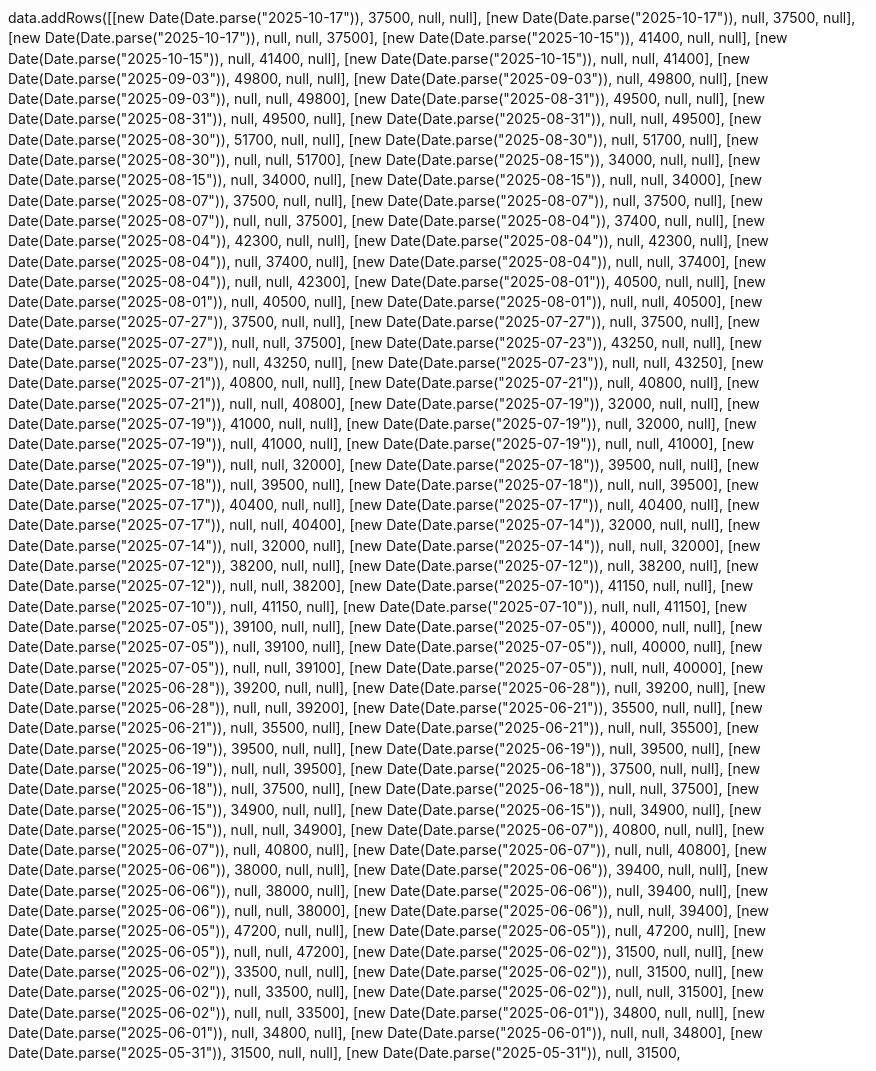 
data.addRows([[new Date(Date.parse("2025-10-17")), 37500, null, null], [new Date(Date.parse("2025-10-17")), null, 37500, null], [new Date(Date.parse("2025-10-17")), null, null, 37500], [new Date(Date.parse("2025-10-15")), 41400, null, null], [new Date(Date.parse("2025-10-15")), null, 41400, null], [new Date(Date.parse("2025-10-15")), null, null, 41400], [new Date(Date.parse("2025-09-03")), 49800, null, null], [new Date(Date.parse("2025-09-03")), null, 49800, null], [new Date(Date.parse("2025-09-03")), null, null, 49800], [new Date(Date.parse("2025-08-31")), 49500, null, null], [new Date(Date.parse("2025-08-31")), null, 49500, null], [new Date(Date.parse("2025-08-31")), null, null, 49500], [new Date(Date.parse("2025-08-30")), 51700, null, null], [new Date(Date.parse("2025-08-30")), null, 51700, null], [new Date(Date.parse("2025-08-30")), null, null, 51700], [new Date(Date.parse("2025-08-15")), 34000, null, null], [new Date(Date.parse("2025-08-15")), null, 34000, null], [new Date(Date.parse("2025-08-15")), null, null, 34000], [new Date(Date.parse("2025-08-07")), 37500, null, null], [new Date(Date.parse("2025-08-07")), null, 37500, null], [new Date(Date.parse("2025-08-07")), null, null, 37500], [new Date(Date.parse("2025-08-04")), 37400, null, null], [new Date(Date.parse("2025-08-04")), 42300, null, null], [new Date(Date.parse("2025-08-04")), null, 42300, null], [new Date(Date.parse("2025-08-04")), null, 37400, null], [new Date(Date.parse("2025-08-04")), null, null, 37400], [new Date(Date.parse("2025-08-04")), null, null, 42300], [new Date(Date.parse("2025-08-01")), 40500, null, null], [new Date(Date.parse("2025-08-01")), null, 40500, null], [new Date(Date.parse("2025-08-01")), null, null, 40500], [new Date(Date.parse("2025-07-27")), 37500, null, null], [new Date(Date.parse("2025-07-27")), null, 37500, null], [new Date(Date.parse("2025-07-27")), null, null, 37500], [new Date(Date.parse("2025-07-23")), 43250, null, null], [new Date(Date.parse("2025-07-23")), null, 43250, null], [new Date(Date.parse("2025-07-23")), null, null, 43250], [new Date(Date.parse("2025-07-21")), 40800, null, null], [new Date(Date.parse("2025-07-21")), null, 40800, null], [new Date(Date.parse("2025-07-21")), null, null, 40800], [new Date(Date.parse("2025-07-19")), 32000, null, null], [new Date(Date.parse("2025-07-19")), 41000, null, null], [new Date(Date.parse("2025-07-19")), null, 32000, null], [new Date(Date.parse("2025-07-19")), null, 41000, null], [new Date(Date.parse("2025-07-19")), null, null, 41000], [new Date(Date.parse("2025-07-19")), null, null, 32000], [new Date(Date.parse("2025-07-18")), 39500, null, null], [new Date(Date.parse("2025-07-18")), null, 39500, null], [new Date(Date.parse("2025-07-18")), null, null, 39500], [new Date(Date.parse("2025-07-17")), 40400, null, null], [new Date(Date.parse("2025-07-17")), null, 40400, null], [new Date(Date.parse("2025-07-17")), null, null, 40400], [new Date(Date.parse("2025-07-14")), 32000, null, null], [new Date(Date.parse("2025-07-14")), null, 32000, null], [new Date(Date.parse("2025-07-14")), null, null, 32000], [new Date(Date.parse("2025-07-12")), 38200, null, null], [new Date(Date.parse("2025-07-12")), null, 38200, null], [new Date(Date.parse("2025-07-12")), null, null, 38200], [new Date(Date.parse("2025-07-10")), 41150, null, null], [new Date(Date.parse("2025-07-10")), null, 41150, null], [new Date(Date.parse("2025-07-10")), null, null, 41150], [new Date(Date.parse("2025-07-05")), 39100, null, null], [new Date(Date.parse("2025-07-05")), 40000, null, null], [new Date(Date.parse("2025-07-05")), null, 39100, null], [new Date(Date.parse("2025-07-05")), null, 40000, null], [new Date(Date.parse("2025-07-05")), null, null, 39100], [new Date(Date.parse("2025-07-05")), null, null, 40000], [new Date(Date.parse("2025-06-28")), 39200, null, null], [new Date(Date.parse("2025-06-28")), null, 39200, null], [new Date(Date.parse("2025-06-28")), null, null, 39200], [new Date(Date.parse("2025-06-21")), 35500, null, null], [new Date(Date.parse("2025-06-21")), null, 35500, null], [new Date(Date.parse("2025-06-21")), null, null, 35500], [new Date(Date.parse("2025-06-19")), 39500, null, null], [new Date(Date.parse("2025-06-19")), null, 39500, null], [new Date(Date.parse("2025-06-19")), null, null, 39500], [new Date(Date.parse("2025-06-18")), 37500, null, null], [new Date(Date.parse("2025-06-18")), null, 37500, null], [new Date(Date.parse("2025-06-18")), null, null, 37500], [new Date(Date.parse("2025-06-15")), 34900, null, null], [new Date(Date.parse("2025-06-15")), null, 34900, null], [new Date(Date.parse("2025-06-15")), null, null, 34900], [new Date(Date.parse("2025-06-07")), 40800, null, null], [new Date(Date.parse("2025-06-07")), null, 40800, null], [new Date(Date.parse("2025-06-07")), null, null, 40800], [new Date(Date.parse("2025-06-06")), 38000, null, null], [new Date(Date.parse("2025-06-06")), 39400, null, null], [new Date(Date.parse("2025-06-06")), null, 38000, null], [new Date(Date.parse("2025-06-06")), null, 39400, null], [new Date(Date.parse("2025-06-06")), null, null, 38000], [new Date(Date.parse("2025-06-06")), null, null, 39400], [new Date(Date.parse("2025-06-05")), 47200, null, null], [new Date(Date.parse("2025-06-05")), null, 47200, null], [new Date(Date.parse("2025-06-05")), null, null, 47200], [new Date(Date.parse("2025-06-02")), 31500, null, null], [new Date(Date.parse("2025-06-02")), 33500, null, null], [new Date(Date.parse("2025-06-02")), null, 31500, null], [new Date(Date.parse("2025-06-02")), null, 33500, null], [new Date(Date.parse("2025-06-02")), null, null, 31500], [new Date(Date.parse("2025-06-02")), null, null, 33500], [new Date(Date.parse("2025-06-01")), 34800, null, null], [new Date(Date.parse("2025-06-01")), null, 34800, null], [new Date(Date.parse("2025-06-01")), null, null, 34800], [new Date(Date.parse("2025-05-31")), 31500, null, null], [new Date(Date.parse("2025-05-31")), null, 31500,